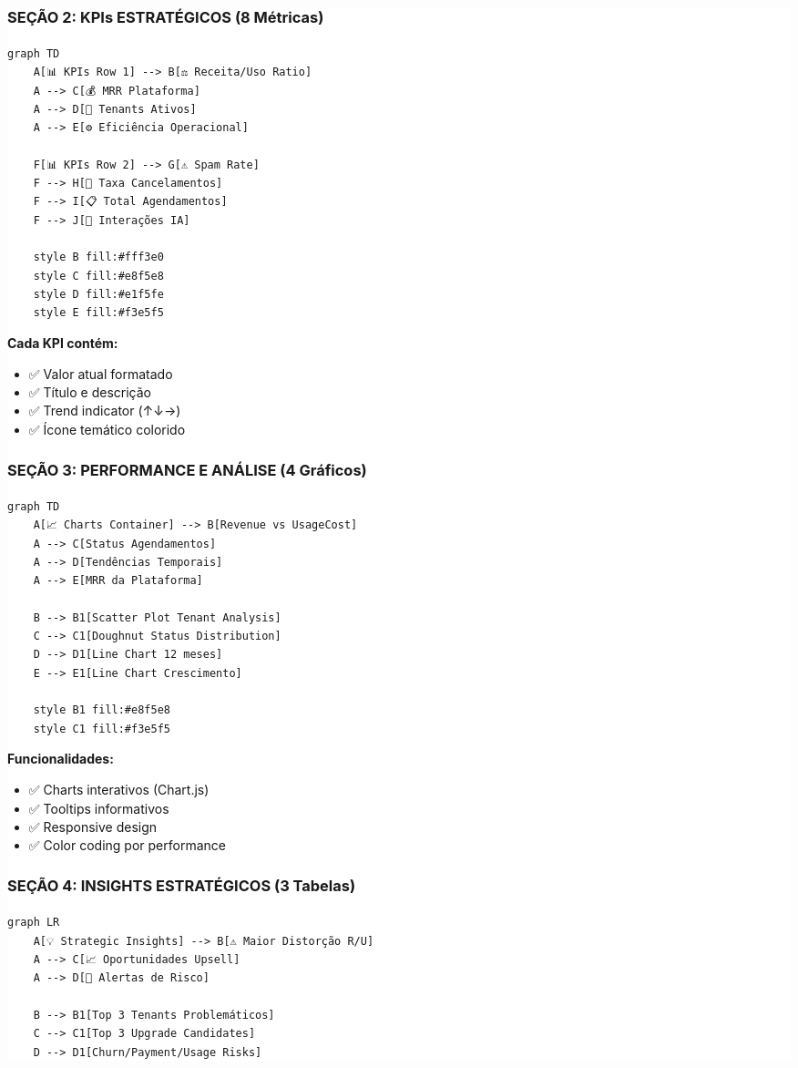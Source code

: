 ### **SEÇÃO 2: KPIs ESTRATÉGICOS (8 Métricas)**
```mermaid
graph TD
    A[📊 KPIs Row 1] --> B[⚖️ Receita/Uso Ratio]
    A --> C[💰 MRR Plataforma]
    A --> D[🏢 Tenants Ativos]
    A --> E[⚙️ Eficiência Operacional]
    
    F[📊 KPIs Row 2] --> G[⚠️ Spam Rate]
    F --> H[📅 Taxa Cancelamentos]
    F --> I[📋 Total Agendamentos]
    F --> J[🤖 Interações IA]
    
    style B fill:#fff3e0
    style C fill:#e8f5e8
    style D fill:#e1f5fe
    style E fill:#f3e5f5
```

**Cada KPI contém:**
- ✅ Valor atual formatado
- ✅ Título e descrição
- ✅ Trend indicator (↑↓→)
- ✅ Ícone temático colorido

### **SEÇÃO 3: PERFORMANCE E ANÁLISE (4 Gráficos)**
```mermaid
graph TD
    A[📈 Charts Container] --> B[Revenue vs UsageCost]
    A --> C[Status Agendamentos]
    A --> D[Tendências Temporais]
    A --> E[MRR da Plataforma]
    
    B --> B1[Scatter Plot Tenant Analysis]
    C --> C1[Doughnut Status Distribution]
    D --> D1[Line Chart 12 meses]
    E --> E1[Line Chart Crescimento]
    
    style B1 fill:#e8f5e8
    style C1 fill:#f3e5f5
```

**Funcionalidades:**
- ✅ Charts interativos (Chart.js)
- ✅ Tooltips informativos
- ✅ Responsive design
- ✅ Color coding por performance

### **SEÇÃO 4: INSIGHTS ESTRATÉGICOS (3 Tabelas)**
```mermaid
graph LR
    A[💡 Strategic Insights] --> B[⚠️ Maior Distorção R/U]
    A --> C[📈 Oportunidades Upsell]
    A --> D[🚨 Alertas de Risco]
    
    B --> B1[Top 3 Tenants Problemáticos]
    C --> C1[Top 3 Upgrade Candidates]
    D --> D1[Churn/Payment/Usage Risks]
```
